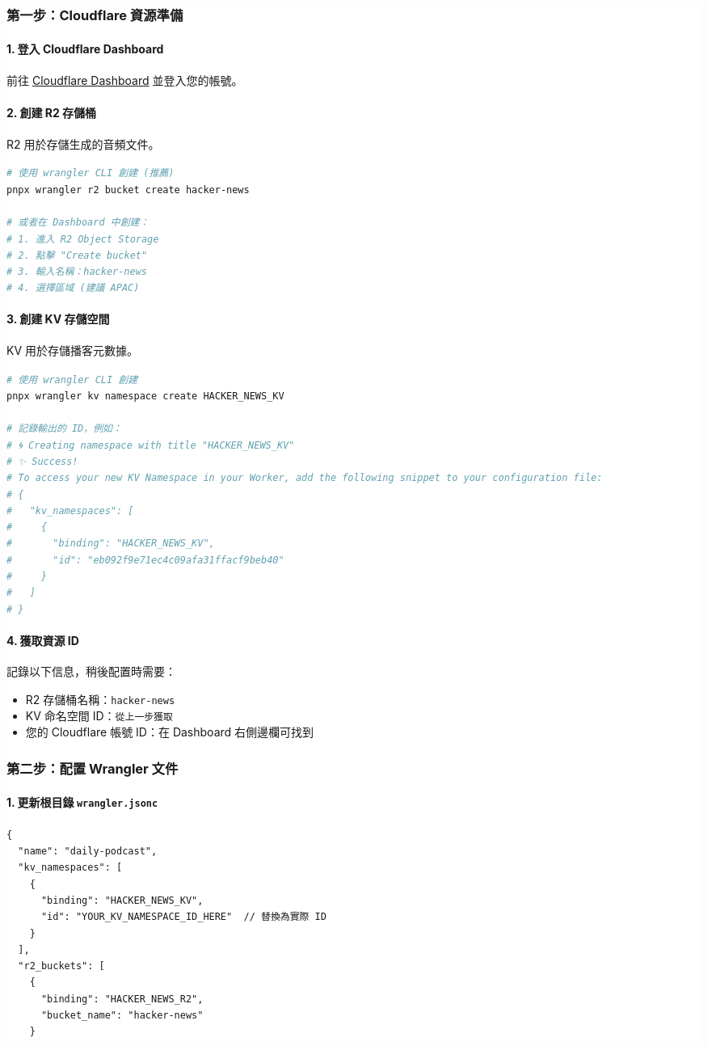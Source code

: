 ### 第一步：Cloudflare 資源準備

#### 1. 登入 Cloudflare Dashboard
前往 [Cloudflare Dashboard](https://dash.cloudflare.com/) 並登入您的帳號。

#### 2. 創建 R2 存儲桶
R2 用於存儲生成的音頻文件。

```bash
# 使用 wrangler CLI 創建 (推薦)
pnpx wrangler r2 bucket create hacker-news

# 或者在 Dashboard 中創建：
# 1. 進入 R2 Object Storage
# 2. 點擊 "Create bucket"
# 3. 輸入名稱：hacker-news
# 4. 選擇區域 (建議 APAC)
```

#### 3. 創建 KV 存儲空間
KV 用於存儲播客元數據。

```bash
# 使用 wrangler CLI 創建
pnpx wrangler kv namespace create HACKER_NEWS_KV

# 記錄輸出的 ID，例如：
# 🌀 Creating namespace with title "HACKER_NEWS_KV"
# ✨ Success!
# To access your new KV Namespace in your Worker, add the following snippet to your configuration file:
# {
#   "kv_namespaces": [
#     {
#       "binding": "HACKER_NEWS_KV",
#       "id": "eb092f9e71ec4c09afa31ffacf9beb40"
#     }
#   ]
# }
```

#### 4. 獲取資源 ID
記錄以下信息，稍後配置時需要：
- R2 存儲桶名稱：`hacker-news`
- KV 命名空間 ID：`從上一步獲取`
- 您的 Cloudflare 帳號 ID：在 Dashboard 右側邊欄可找到

### 第二步：配置 Wrangler 文件

#### 1. 更新根目錄 `wrangler.jsonc`

```jsonc
{
  "name": "daily-podcast",
  "kv_namespaces": [
    {
      "binding": "HACKER_NEWS_KV",
      "id": "YOUR_KV_NAMESPACE_ID_HERE"  // 替換為實際 ID
    }
  ],
  "r2_buckets": [
    {
      "binding": "HACKER_NEWS_R2",
      "bucket_name": "hacker-news"
    }
```